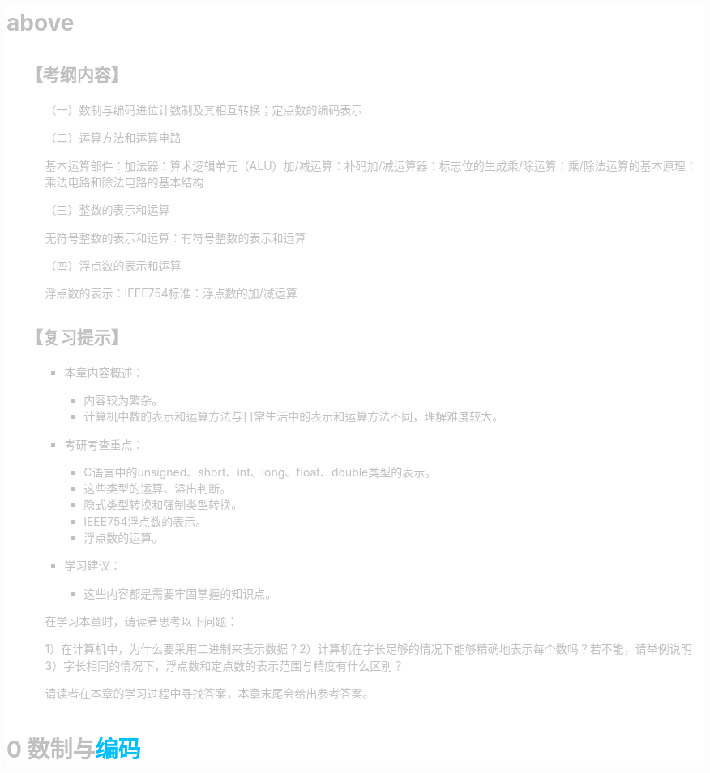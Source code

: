 
<span style="color: silver;">

#  <span style="color: silver;">above 

<ul>

##  <span style="color: silver;">【考纲内容】  

<ul>

（一）数制与编码进位计数制及其相互转换；定点数的编码表示  

（二）运算方法和运算电路  

基本运算部件：加法器：算术逻辑单元（ALU）加/减运算：补码加/减运算器：标志位的生成乘/除运算：乘/除法运算的基本原理：乘法电路和除法电路的基本结构  

（三）整数的表示和运算  

无符号整数的表示和运算：有符号整数的表示和运算  

（四）浮点数的表示和运算  

浮点数的表示：IEEE754标准：浮点数的加/减运算  

</ul>

##  <span style="color: silver;">【复习提示】  

<ul>

- 本章内容概述：
  - 内容较为繁杂。
  - 计算机中数的表示和运算方法与日常生活中的表示和运算方法不同，理解难度较大。

- 考研考查重点：
  - C语言中的unsigned、short、int、long、float、double类型的表示。
  - 这些类型的运算、溢出判断。
  - 隐式类型转换和强制类型转换。
  - IEEE754浮点数的表示。
  - 浮点数的运算。

- 学习建议：
  - 这些内容都是需要牢固掌握的知识点。

在学习本章时，请读者思考以下问题：  

1）在计算机中，为什么要采用二进制来表示数据？2）计算机在字长足够的情况下能够精确地表示每个数吗？若不能，请举例说明3）字长相同的情况下，浮点数和定点数的表示范围与精度有什么区别？  

请读者在本章的学习过程中寻找答案，本章末尾会给出参考答案。  

</ul>

</ul>

#  <span style="color: silver;">0 数制与<span style="color: deepskyblue;">编码  
